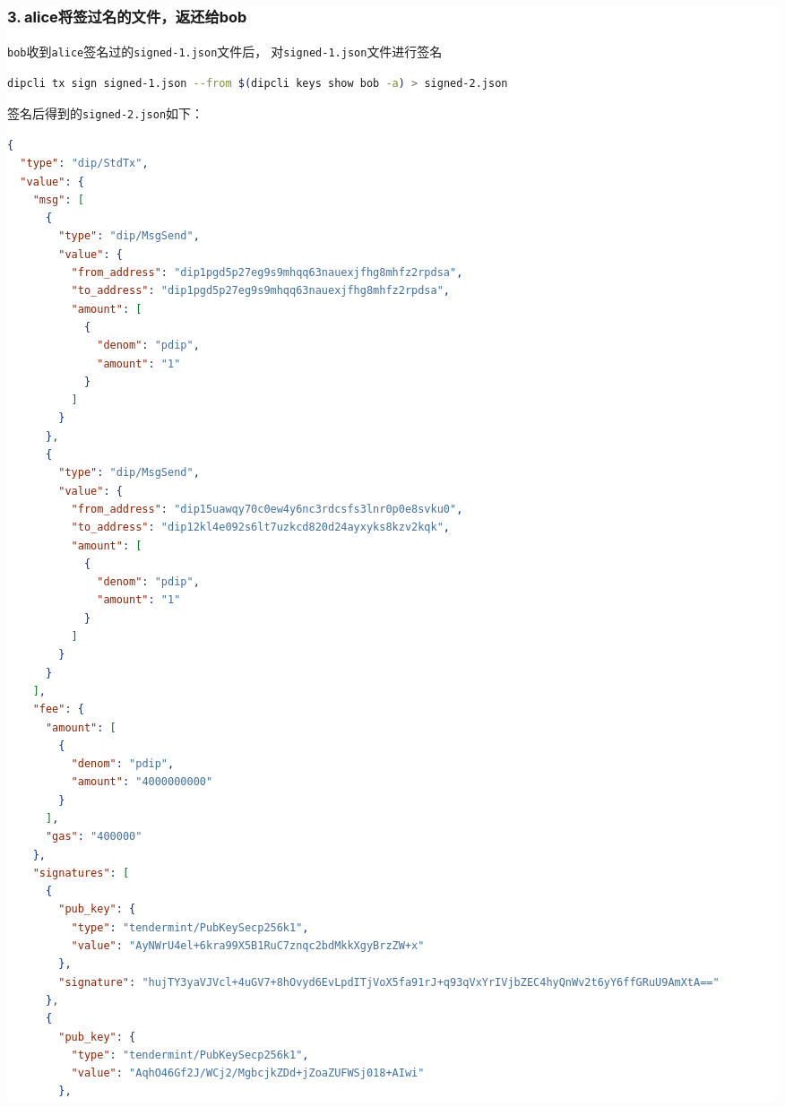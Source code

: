 ### 3. alice将签过名的文件，返还给bob

```bob```收到```alice```签名过的```signed-1.json```文件后， 对```signed-1.json```文件进行签名

```bash
dipcli tx sign signed-1.json --from $(dipcli keys show bob -a) > signed-2.json
```

签名后得到的```signed-2.json```如下：

```json
{
  "type": "dip/StdTx",
  "value": {
    "msg": [
      {
        "type": "dip/MsgSend",
        "value": {
          "from_address": "dip1pgd5p27eg9s9mhqq63nauexjfhg8mhfz2rpdsa",
          "to_address": "dip1pgd5p27eg9s9mhqq63nauexjfhg8mhfz2rpdsa",
          "amount": [
            {
              "denom": "pdip",
              "amount": "1"
            }
          ]
        }
      },
      {
        "type": "dip/MsgSend",
        "value": {
          "from_address": "dip15uawqy70c0ew4y6nc3rdcsfs3lnr0p0e8svku0",
          "to_address": "dip12kl4e092s6lt7uzkcd820d24ayxyks8kzv2kqk",
          "amount": [
            {
              "denom": "pdip",
              "amount": "1"
            }
          ]
        }
      }
    ],
    "fee": {
      "amount": [
        {
          "denom": "pdip",
          "amount": "4000000000"
        }
      ],
      "gas": "400000"
    },
    "signatures": [
      {
        "pub_key": {
          "type": "tendermint/PubKeySecp256k1",
          "value": "AyNWrU4el+6kra99X5B1RuC7znqc2bdMkkXgyBrzZW+x"
        },
        "signature": "hujTY3yaVJVcl+4uGV7+8hOvyd6EvLpdITjVoX5fa91rJ+q93qVxYrIVjbZEC4hyQnWv2t6yY6ffGRuU9AmXtA=="
      },
      {
        "pub_key": {
          "type": "tendermint/PubKeySecp256k1",
          "value": "AqhO46Gf2J/WCj2/MgbcjkZDd+jZoaZUFWSj018+AIwi"
        },
```